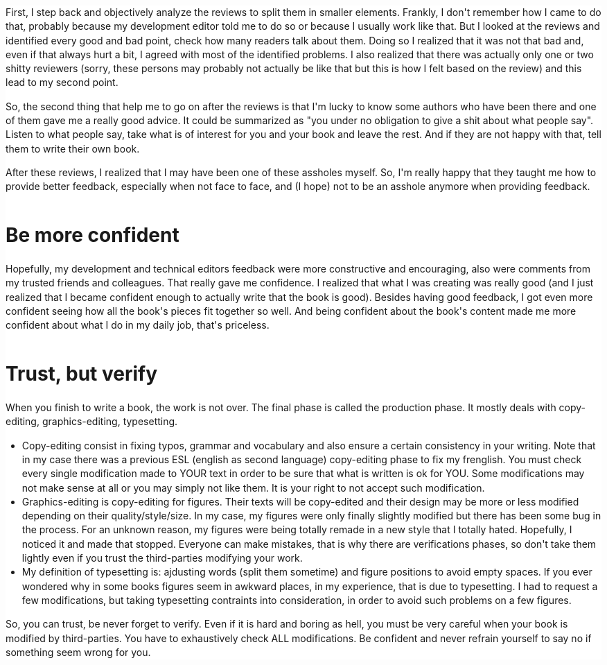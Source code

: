 First, I step back and objectively analyze the reviews to split them in smaller elements. Frankly, I don't remember how I came to do that, probably because my development editor told me to do so or because I usually work like that. But I looked at the reviews and identified every good and bad point, check how many readers talk about them. Doing so I realized that it was not that bad and, even if that always hurt a bit, I agreed with most of the identified problems. I also realized that there was actually only one or two shitty reviewers (sorry, these persons may probably not actually be like that but this is how I felt based on the review) and this lead to my second point.

So, the second thing that help me to go on after the reviews is that I'm lucky to know some authors who have been there and one of them gave me a really good advice. It could be summarized as "you under no obligation to give a shit about what people say". Listen to what people say, take what is of interest for you and your book and leave the rest. And if they are not happy with that, tell them to write their own book.

After these reviews, I realized that I may have been one of these assholes myself. So, I'm really happy that they taught me how to provide better feedback, especially when not face to face, and (I hope) not to be an asshole anymore when providing feedback.

# Be more confident

Hopefully, my development and technical editors feedback were more constructive and encouraging, also were comments from my trusted friends and colleagues. That really gave me confidence. I realized that what I was creating was really good (and I just realized that I became confident enough to actually write that the book is good). Besides having good feedback, I got even more confident seeing how all the book's pieces fit together so well. And being confident about the book's content made me more confident about what I do in my daily job, that's priceless.

# Trust, but verify

When you finish to write a book, the work is not over. The final phase is called the production phase. It mostly deals with copy-editing, graphics-editing, typesetting. 

- Copy-editing consist in fixing typos, grammar and vocabulary and also ensure a certain consistency in your writing. Note that in my case there was a previous ESL (english as second language) copy-editing phase to fix my frenglish. You must check every single modification made to YOUR text in order to be sure that what is written is ok for YOU. Some modifications may not make sense at all or you may simply not like them. It is your right to not accept such modification.
- Graphics-editing is copy-editing for figures. Their texts will be copy-edited and their design may be more or less modified depending on their quality/style/size. In my case, my figures were only finally slightly modified but there has been some bug in the process. For an unknown reason, my figures were being totally remade in a new style that I totally hated. Hopefully, I noticed it and made that stopped. Everyone can make mistakes, that is why there are verifications phases, so don't take them lightly even if you trust the third-parties modifying your work.
- My definition of typesetting is: ajdusting words (split them sometime) and figure positions to avoid empty spaces. If you ever wondered why in some books figures seem in awkward places, in my experience, that is due to typesetting. I had to request a few modifications, but taking typesetting contraints into consideration, in order to avoid such problems on a few figures.

So, you can trust, be never forget to verify. Even if it is hard and boring as hell, you must be very careful when your book is modified by third-parties. You have to exhaustively check ALL modifications. Be confident and never refrain yourself to say no if something seem wrong for you.
